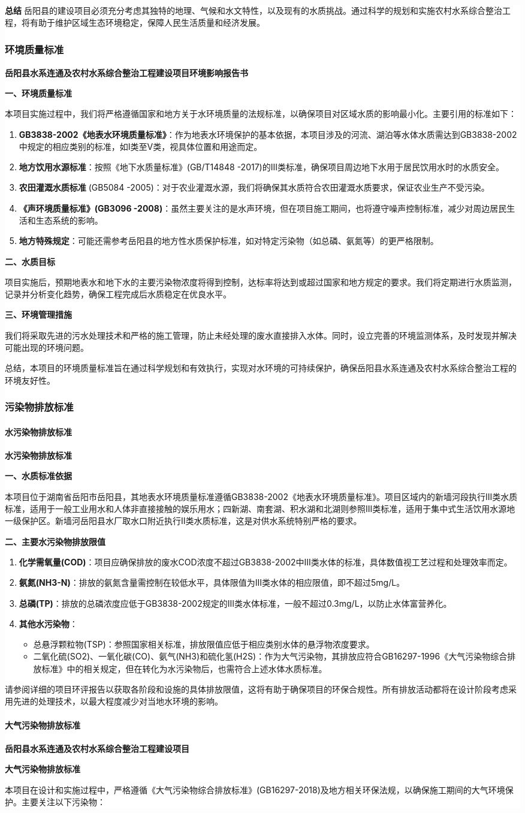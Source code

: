 **总结**
岳阳县的建设项目必须充分考虑其独特的地理、气候和水文特性，以及现有的水质挑战。通过科学的规划和实施农村水系综合整治工程，将有助于维护区域生态环境稳定，保障人民生活质量和经济发展。
### 环境质量标准
**岳阳县水系连通及农村水系综合整治工程建设项目环境影响报告书**

**一、环境质量标准**

本项目实施过程中，我们将严格遵循国家和地方关于水环境质量的法规标准，以确保项目对区域水质的影响最小化。主要引用的标准如下：

1. **GB3838-2002《地表水环境质量标准》**：作为地表水环境保护的基本依据，本项目涉及的河流、湖泊等水体水质需达到GB3838-2002中规定的相应类别的标准，如I类至V类，视具体位置和用途而定。

2. **地方饮用水源标准**：按照《地下水质量标准》(GB/T14848 -2017)的Ⅲ类标准，确保项目周边地下水用于居民饮用水时的水质安全。

3. **农田灌溉水质标准** (GB5084 -2005)：对于农业灌溉水源，我们将确保其水质符合农田灌溉水质要求，保证农业生产不受污染。

4. **《声环境质量标准》(GB3096 -2008)**：虽然主要关注的是水声环境，但在项目施工期间，也将遵守噪声控制标准，减少对周边居民生活和生态系统的影响。

5. **地方特殊规定**：可能还需参考岳阳县的地方性水质保护标准，如对特定污染物（如总磷、氨氮等）的更严格限制。

**二、水质目标**

项目实施后，预期地表水和地下水的主要污染物浓度将得到控制，达标率将达到或超过国家和地方规定的要求。我们将定期进行水质监测，记录并分析变化趋势，确保工程完成后水质稳定在优良水平。

**三、环境管理措施**

我们将采取先进的污水处理技术和严格的施工管理，防止未经处理的废水直接排入水体。同时，设立完善的环境监测体系，及时发现并解决可能出现的环境问题。

总结，本项目的环境质量标准旨在通过科学规划和有效执行，实现对水环境的可持续保护，确保岳阳县水系连通及农村水系综合整治工程的环境友好性。
### 污染物排放标准
#### 水污染物排放标准
**水污染物排放标准**

**一、水质标准依据**

本项目位于湖南省岳阳市岳阳县，其地表水环境质量标准遵循GB3838-2002《地表水环境质量标准》。项目区域内的新墙河段执行III类水质标准，适用于一般工业用水和人体非直接接触的娱乐用水；四新湖、南套湖、积水湖和北湖则参照III类标准，适用于集中式生活饮用水源地一级保护区。新墙河岳阳县水厂取水口附近执行II类水质标准，这是对供水系统特别严格的要求。

**二、主要水污染物排放限值**

1. **化学需氧量(COD)**：项目应确保排放的废水COD浓度不超过GB3838-2002中III类水体的标准，具体数值视工艺过程和处理效率而定。

2. **氨氮(NH3-N)**：排放的氨氮含量需控制在较低水平，具体限值为III类水体的相应限值，即不超过5mg/L。

3. **总磷(TP)**：排放的总磷浓度应低于GB3838-2002规定的III类水体标准，一般不超过0.3mg/L，以防止水体富营养化。

4. **其他水污染物**：
   - 总悬浮颗粒物(TSP)：参照国家相关标准，排放限值应低于相应类别水体的悬浮物浓度要求。
   - 二氧化硫(SO2)、一氧化碳(CO)、氨气(NH3)和硫化氢(H2S)：作为大气污染物，其排放应符合GB16297-1996《大气污染物综合排放标准》中的相关规定，但在转化为水污染物后，也需符合上述水体水质标准。

请参阅详细的项目环评报告以获取各阶段和设施的具体排放限值，这将有助于确保项目的环保合规性。所有排放活动都将在设计阶段考虑采用先进的处理技术，以最大程度减少对当地水环境的影响。
#### 大气污染物排放标准
**岳阳县水系连通及农村水系综合整治工程建设项目**

**大气污染物排放标准**

本项目在设计和实施过程中，严格遵循《大气污染物综合排放标准》(GB16297-2018)及地方相关环保法规，以确保施工期间的大气环境保护。主要关注以下污染物：
